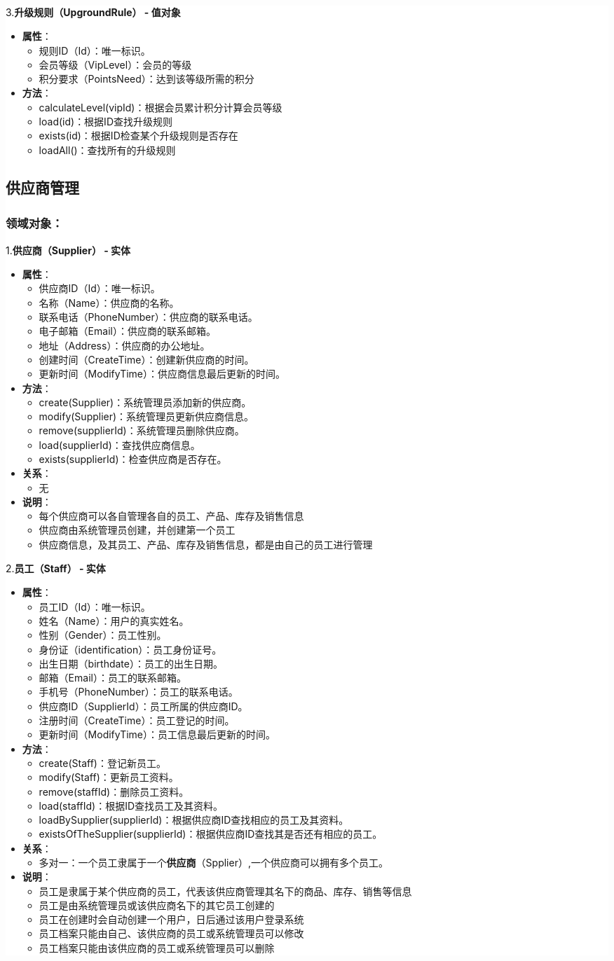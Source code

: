 3.**升级规则（UpgroundRule） - 值对象**
- **属性**：
  - 规则ID（Id）：唯一标识。
  - 会员等级（VipLevel）：会员的等级
  - 积分要求（PointsNeed）：达到该等级所需的积分
- **方法**：
  - calculateLevel(vipId)：根据会员累计积分计算会员等级
  - load(id)：根据ID查找升级规则
  - exists(id)：根据ID检查某个升级规则是否存在
  - loadAll()：查找所有的升级规则

## 供应商管理

### 领域对象：

1.**供应商（Supplier） - 实体**
- **属性**：
  - 供应商ID（Id）：唯一标识。
  - 名称（Name）：供应商的名称。
  - 联系电话（PhoneNumber）：供应商的联系电话。
  - 电子邮箱（Email）：供应商的联系邮箱。
  - 地址（Address）：供应商的办公地址。
  - 创建时间（CreateTime）：创建新供应商的时间。
  - 更新时间（ModifyTime）：供应商信息最后更新的时间。
- **方法**：
  - create(Supplier)：系统管理员添加新的供应商。
  - modify(Supplier)：系统管理员更新供应商信息。
  - remove(supplierId)：系统管理员删除供应商。
  - load(supplierId)：查找供应商信息。
  - exists(supplierId)：检查供应商是否存在。
- **关系**：
  - 无
- **说明**：
  - 每个供应商可以各自管理各自的员工、产品、库存及销售信息
  - 供应商由系统管理员创建，并创建第一个员工
  - 供应商信息，及其员工、产品、库存及销售信息，都是由自己的员工进行管理

2.**员工（Staff） - 实体**
- **属性**：
  - 员工ID（Id）：唯一标识。
  - 姓名（Name）：用户的真实姓名。
  - 性别（Gender）：员工性别。
  - 身份证（identification）：员工身份证号。
  - 出生日期（birthdate）：员工的出生日期。
  - 邮箱（Email）：员工的联系邮箱。
  - 手机号（PhoneNumber）：员工的联系电话。
  - 供应商ID（SupplierId）：员工所属的供应商ID。
  - 注册时间（CreateTime）：员工登记的时间。
  - 更新时间（ModifyTime）：员工信息最后更新的时间。
- **方法**：
  - create(Staff)：登记新员工。
  - modify(Staff)：更新员工资料。
  - remove(staffId)：删除员工资料。
  - load(staffId)：根据ID查找员工及其资料。
  - loadBySupplier(supplierId)：根据供应商ID查找相应的员工及其资料。
  - existsOfTheSupplier(supplierId)：根据供应商ID查找其是否还有相应的员工。
- **关系**：
  - 多对一：一个员工隶属于一个**供应商**（Spplier）,一个供应商可以拥有多个员工。
- **说明**：
  - 员工是隶属于某个供应商的员工，代表该供应商管理其名下的商品、库存、销售等信息
  - 员工是由系统管理员或该供应商名下的其它员工创建的
  - 员工在创建时会自动创建一个用户，日后通过该用户登录系统
  - 员工档案只能由自己、该供应商的员工或系统管理员可以修改
  - 员工档案只能由该供应商的员工或系统管理员可以删除
